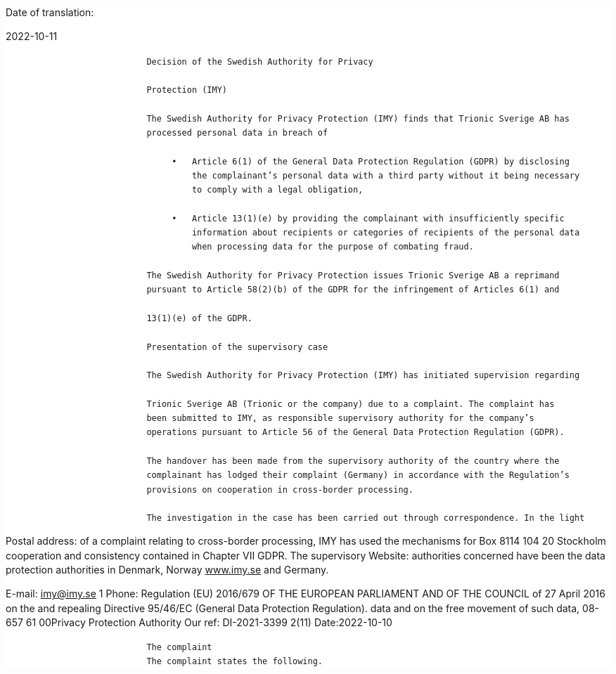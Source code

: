 Date of translation:

2022-10-11

                                Decision of the Swedish Authority for Privacy

                                Protection (IMY)

                                The Swedish Authority for Privacy Protection (IMY) finds that Trionic Sverige AB has
                                processed personal data in breach of

                                     •   Article 6(1) of the General Data Protection Regulation (GDPR) by disclosing
                                         the complainant’s personal data with a third party without it being necessary
                                         to comply with a legal obligation,

                                     •   Article 13(1)(e) by providing the complainant with insufficiently specific
                                         information about recipients or categories of recipients of the personal data
                                         when processing data for the purpose of combating fraud.

                                The Swedish Authority for Privacy Protection issues Trionic Sverige AB a reprimand
                                pursuant to Article 58(2)(b) of the GDPR for the infringement of Articles 6(1) and

                                13(1)(e) of the GDPR.

                                Presentation of the supervisory case

                                The Swedish Authority for Privacy Protection (IMY) has initiated supervision regarding

                                Trionic Sverige AB (Trionic or the company) due to a complaint. The complaint has
                                been submitted to IMY, as responsible supervisory authority for the company’s
                                operations pursuant to Article 56 of the General Data Protection Regulation (GDPR).

                                The handover has been made from the supervisory authority of the country where the
                                complainant has lodged their complaint (Germany) in accordance with the Regulation’s
                                provisions on cooperation in cross-border processing.

                                The investigation in the case has been carried out through correspondence. In the light
Postal address:                 of a complaint relating to cross-border processing, IMY has used the mechanisms for
Box 8114
104 20 Stockholm                cooperation and consistency contained in Chapter VII GDPR. The supervisory
Website:                        authorities concerned have been the data protection authorities in Denmark, Norway
www.imy.se                      and Germany.

E-mail:
imy@imy.se                      1
Phone:                           Regulation (EU) 2016/679 OF THE EUROPEAN PARLIAMENT AND OF THE COUNCIL of 27 April 2016 on the
                                and repealing Directive 95/46/EC (General Data Protection Regulation). data and on the free movement of such data,
08-657 61 00Privacy Protection Authority    Our ref: DI-2021-3399                                                                 2(11)
                                Date:2022-10-10

                                The complaint
                                The complaint states the following.
